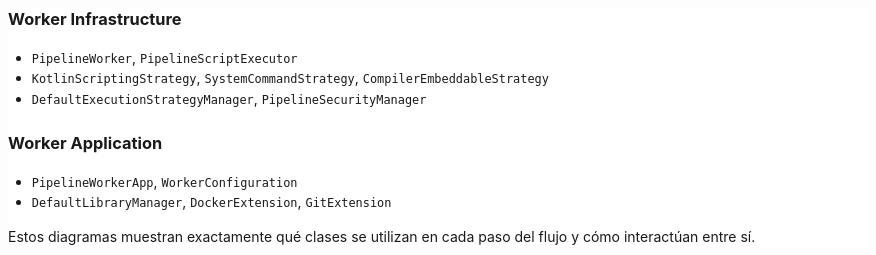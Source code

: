 ### Worker Infrastructure
- `PipelineWorker`, `PipelineScriptExecutor`
- `KotlinScriptingStrategy`, `SystemCommandStrategy`, `CompilerEmbeddableStrategy`
- `DefaultExecutionStrategyManager`, `PipelineSecurityManager`

### Worker Application
- `PipelineWorkerApp`, `WorkerConfiguration`
- `DefaultLibraryManager`, `DockerExtension`, `GitExtension`

Estos diagramas muestran exactamente qué clases se utilizan en cada paso del flujo y cómo interactúan entre sí.